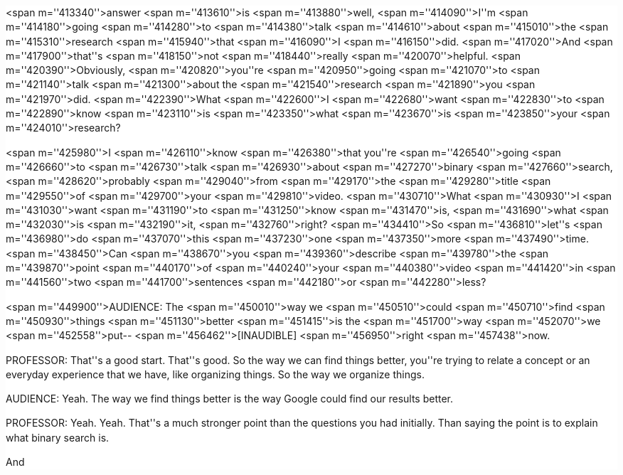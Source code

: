   <span m=''413340''>answer</span> <span m=''413610''>is</span> <span m=''413880''>well,</span>
  <span m=''414090''>I''m</span> <span m=''414180''>going</span> <span m=''414280''>to</span>
  <span m=''414380''>talk</span> <span m=''414610''>about</span> <span m=''415010''>the</span>
  <span m=''415310''>research</span> <span m=''415940''>that</span> <span m=''416090''>I</span>
  <span m=''416150''>did.</span> <span m=''417020''>And</span> <span m=''417900''>that''s</span>
  <span m=''418150''>not</span> <span m=''418440''>really</span> <span m=''420070''>helpful.</span>
  <span m=''420390''>Obviously,</span> <span m=''420820''>you''re</span> <span m=''420950''>going</span>
  <span m=''421070''>to</span> <span m=''421140''>talk</span> <span m=''421300''>about
  the</span> <span m=''421540''>research</span> <span m=''421890''>you</span> <span
  m=''421970''>did.</span> <span m=''422390''>What</span> <span m=''422600''>I</span>
  <span m=''422680''>want</span> <span m=''422830''>to</span> <span m=''422890''>know</span>
  <span m=''423110''>is</span> <span m=''423350''>what</span> <span m=''423670''>is</span>
  <span m=''423850''>your</span> <span m=''424010''>research?</span> </p><p><span
  m=''425980''>I</span> <span m=''426110''>know</span> <span m=''426380''>that you''re</span>
  <span m=''426540''>going</span> <span m=''426660''>to</span> <span m=''426730''>talk</span>
  <span m=''426930''>about</span> <span m=''427270''>binary</span> <span m=''427660''>search,</span>
  <span m=''428620''>probably</span> <span m=''429040''>from</span> <span m=''429170''>the</span>
  <span m=''429280''>title</span> <span m=''429550''>of</span> <span m=''429700''>your</span>
  <span m=''429810''>video.</span> <span m=''430710''>What</span> <span m=''430930''>I</span>
  <span m=''431030''>want</span> <span m=''431190''>to</span> <span m=''431250''>know</span>
  <span m=''431470''>is,</span> <span m=''431690''>what</span> <span m=''432030''>is</span>
  <span m=''432190''>it,</span> <span m=''432760''>right?</span> <span m=''434410''>So</span>
  <span m=''436810''>let''s</span> <span m=''436980''>do</span> <span m=''437070''>this</span>
  <span m=''437230''>one</span> <span m=''437350''>more</span> <span m=''437490''>time.</span>
  <span m=''438450''>Can</span> <span m=''438670''>you</span> <span m=''439360''>describe</span>
  <span m=''439780''>the</span> <span m=''439870''>point</span> <span m=''440170''>of</span>
  <span m=''440240''>your</span> <span m=''440380''>video</span> <span m=''441420''>in</span>
  <span m=''441560''>two</span> <span m=''441700''>sentences</span> <span m=''442180''>or</span>
  <span m=''442280''>less?</span> </p><p><span m=''449900''>AUDIENCE: The</span> <span
  m=''450010''>way we</span> <span m=''450510''>could</span> <span m=''450710''>find</span>
  <span m=''450930''>things</span> <span m=''451130''>better</span> <span m=''451415''>is
  the</span> <span m=''451700''>way</span> <span m=''452070''>we</span> <span m=''452558''>put--</span>
  <span m=''456462''>[INAUDIBLE]</span> <span m=''456950''>right</span> <span m=''457438''>now.</span>
  </p><p><span m=''458414''>PROFESSOR: That''s</span> <span m=''458902''>a good</span>
  <span m=''459890''>start.</span> <span m=''460220''>That''s</span> <span m=''460400''>good.</span>
  <span m=''461610''>So</span> <span m=''461760''>the</span> <span m=''461870''>way</span>
  <span m=''462070''>we</span> <span m=''462220''>can</span> <span m=''462420''>find
  things</span> <span m=''462890''>better,</span> <span m=''463220''>you''re</span>
  <span m=''463350''>trying</span> <span m=''463600''>to</span> <span m=''463710''>relate</span>
  <span m=''465320''>a</span> <span m=''465430''>concept</span> <span m=''466650''>or</span>
  <span m=''466740''>an</span> <span m=''466840''>everyday</span> <span m=''467390''>experience</span>
  <span m=''467940''>that</span> <span m=''468060''>we</span> <span m=''468150''>have,</span>
  <span m=''468330''>like</span> <span m=''468510''>organizing</span> <span m=''469020''>things.</span>
  <span m=''469290''>So</span> <span m=''469350''>the</span> <span m=''469430''>way</span>
  <span m=''469540''>we</span> <span m=''469700''>organize</span> <span m=''470290''>things.</span>
  </p><p><span m=''470710''>AUDIENCE: Yeah.</span> <span m=''472000''>The</span> <span
  m=''472120''>way</span> <span m=''472350''>we</span> <span m=''472610''>find things</span>
  <span m=''473070''>better</span> <span m=''477780''>is</span> <span m=''477930''>the</span>
  <span m=''478050''>way</span> <span m=''478610''>Google</span> <span m=''478810''>could</span>
  <span m=''478950''>find</span> <span m=''479840''>our</span> <span m=''480280''>results</span>
  <span m=''480670''>better.</span> </p><p><span m=''481578''>PROFESSOR: Yeah.</span>
  <span m=''482940''>Yeah.</span> <span m=''483910''>That''s</span> <span m=''484180''>a</span>
  <span m=''484530''>much</span> <span m=''484910''>stronger</span> <span m=''485780''>point</span>
  <span m=''487030''>than</span> <span m=''487180''>the</span> <span m=''487270''>questions</span>
  <span m=''487720''>you</span> <span m=''487840''>had</span> <span m=''488110''>initially.</span>
  <span m=''491050''>Than</span> <span m=''491220''>saying</span> <span m=''492060''>the</span>
  <span m=''492180''>point</span> <span m=''492460''>is</span> <span m=''492570''>to
  explain</span> <span m=''492830''>what</span> <span m=''493070''>binary</span> <span
  m=''493480''>search</span> <span m=''493735''>is.</span> </p><p><span m=''494420''>And</span>